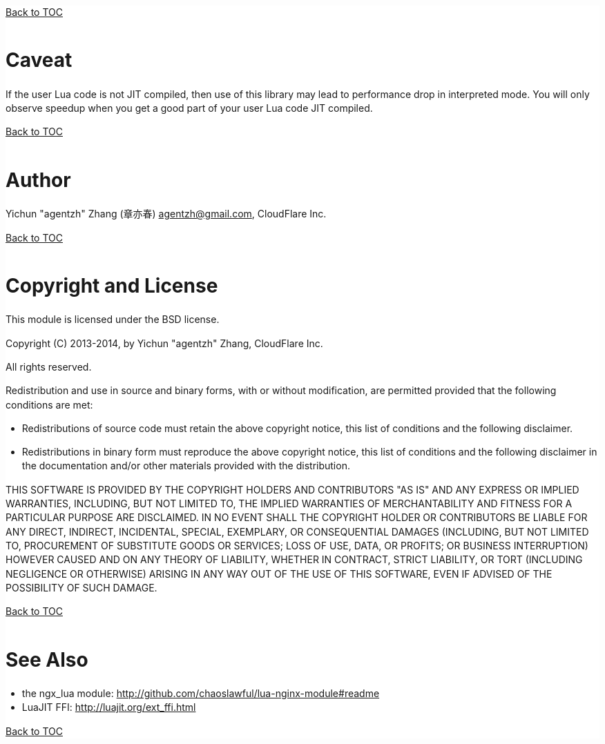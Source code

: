 [Back to TOC](#table-of-contents)

Caveat
======

If the user Lua code is not JIT compiled, then use of this library may
lead to performance drop in interpreted mode. You will only observe
speedup when you get a good part of your user Lua code JIT compiled.

[Back to TOC](#table-of-contents)

Author
======

Yichun "agentzh" Zhang (章亦春) <agentzh@gmail.com>, CloudFlare Inc.

[Back to TOC](#table-of-contents)

Copyright and License
=====================

This module is licensed under the BSD license.

Copyright (C) 2013-2014, by Yichun "agentzh" Zhang, CloudFlare Inc.

All rights reserved.

Redistribution and use in source and binary forms, with or without modification, are permitted provided that the following conditions are met:

* Redistributions of source code must retain the above copyright notice, this list of conditions and the following disclaimer.

* Redistributions in binary form must reproduce the above copyright notice, this list of conditions and the following disclaimer in the documentation and/or other materials provided with the distribution.

THIS SOFTWARE IS PROVIDED BY THE COPYRIGHT HOLDERS AND CONTRIBUTORS "AS IS" AND ANY EXPRESS OR IMPLIED WARRANTIES, INCLUDING, BUT NOT LIMITED TO, THE IMPLIED WARRANTIES OF MERCHANTABILITY AND FITNESS FOR A PARTICULAR PURPOSE ARE DISCLAIMED. IN NO EVENT SHALL THE COPYRIGHT HOLDER OR CONTRIBUTORS BE LIABLE FOR ANY DIRECT, INDIRECT, INCIDENTAL, SPECIAL, EXEMPLARY, OR CONSEQUENTIAL DAMAGES (INCLUDING, BUT NOT LIMITED TO, PROCUREMENT OF SUBSTITUTE GOODS OR SERVICES; LOSS OF USE, DATA, OR PROFITS; OR BUSINESS INTERRUPTION) HOWEVER CAUSED AND ON ANY THEORY OF LIABILITY, WHETHER IN CONTRACT, STRICT LIABILITY, OR TORT (INCLUDING NEGLIGENCE OR OTHERWISE) ARISING IN ANY WAY OUT OF THE USE OF THIS SOFTWARE, EVEN IF ADVISED OF THE POSSIBILITY OF SUCH DAMAGE.

[Back to TOC](#table-of-contents)

See Also
========
* the ngx_lua module: http://github.com/chaoslawful/lua-nginx-module#readme
* LuaJIT FFI: http://luajit.org/ext_ffi.html

[Back to TOC](#table-of-contents)

